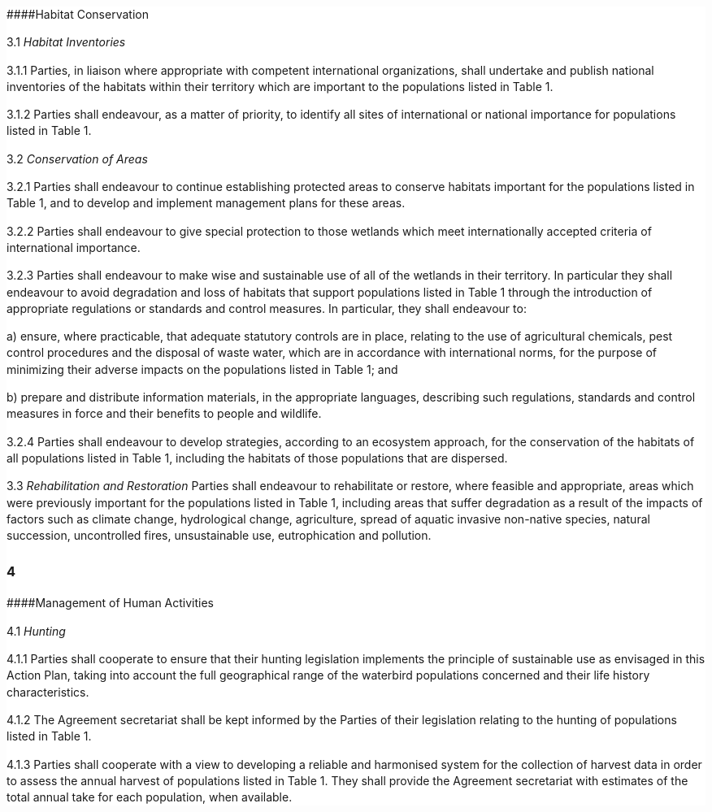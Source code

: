 ####Habitat Conservation

3.1  *Habitat Inventories*  

3.1.1 Parties, in liaison where appropriate with competent international organizations, shall undertake and publish national inventories of the habitats within their territory which are important to the populations listed in Table 1.  

3.1.2 Parties shall endeavour, as a matter of priority, to identify all sites of international or national importance for populations listed in Table 1.    

3.2  *Conservation of Areas*  

3.2.1 Parties shall endeavour to continue establishing protected areas to conserve habitats important for the populations listed in Table 1, and to develop and implement management plans for these areas.  

3.2.2 Parties shall endeavour to give special protection to those wetlands which meet internationally accepted criteria of international importance.  

3.2.3 Parties shall endeavour to make wise and sustainable use of all of the wetlands in their territory. In particular they shall endeavour to avoid degradation and loss of habitats that support populations listed in Table 1 through the introduction of appropriate regulations or standards and control measures. In particular, they shall endeavour to: 

a) ensure, where practicable, that adequate statutory controls are in place, relating to the use of agricultural chemicals, pest control procedures and the disposal of waste water, which are in accordance with international norms, for the purpose of minimizing their adverse impacts on the populations listed in Table 1; and  

b) prepare and distribute information materials, in the appropriate languages, describing such regulations, standards and control measures in force and their benefits to people and wildlife.    

3.2.4 Parties shall endeavour to develop strategies, according to an ecosystem approach, for the conservation of the habitats of all populations listed in Table 1, including the habitats of those populations that are dispersed.    

3.3  *Rehabilitation and Restoration*  Parties shall endeavour to rehabilitate or restore, where feasible and appropriate, areas which were previously important for the populations listed in Table 1, including areas that suffer degradation as a result of the impacts of factors such as climate change, hydrological change, agriculture, spread of aquatic invasive non-native species, natural succession, uncontrolled fires, unsustainable use, eutrophication and pollution.    

### 4  

####Management of Human Activities

4.1  *Hunting*  

4.1.1 Parties shall cooperate to ensure that their hunting legislation implements the principle of sustainable use as envisaged in this Action Plan, taking into account the full geographical range of the waterbird populations concerned and their life history characteristics.  

4.1.2 The Agreement secretariat shall be kept informed by the Parties of their legislation relating to the hunting of populations listed in Table 1.  

4.1.3 Parties shall cooperate with a view to developing a reliable and harmonised system for the collection of harvest data in order to assess the annual harvest of populations listed in Table 1. They shall provide the Agreement secretariat with estimates of the total annual take for each population, when available.  

